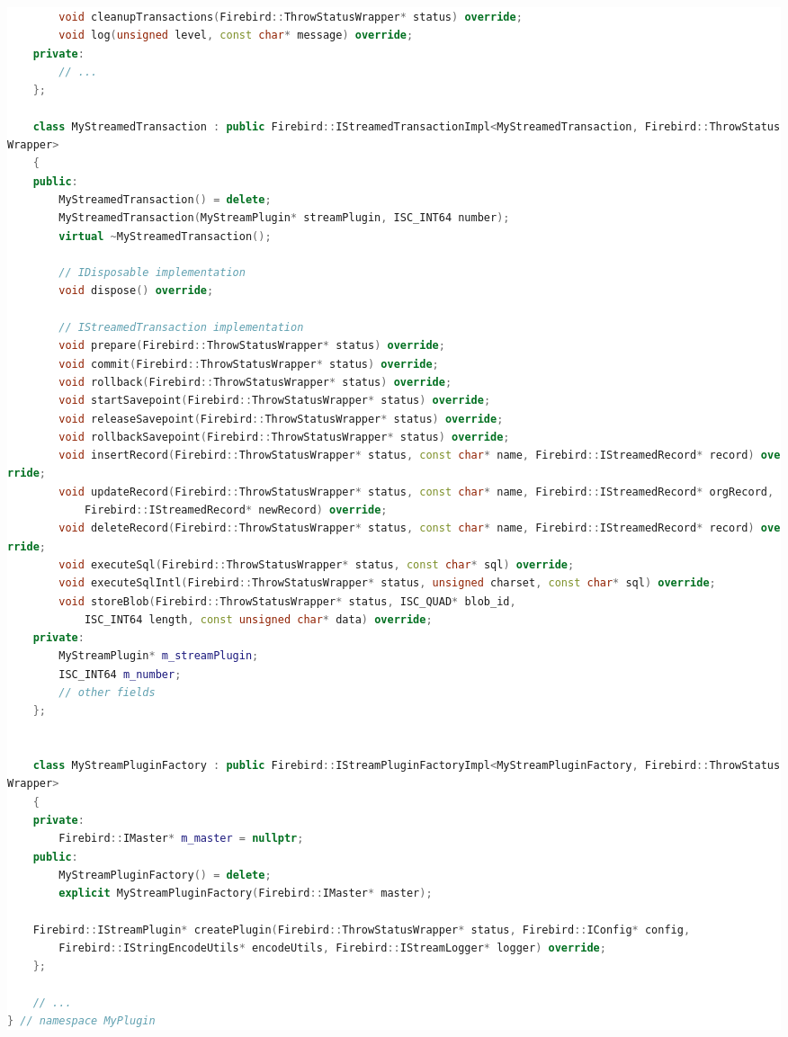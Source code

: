 ```cpp
        void cleanupTransactions(Firebird::ThrowStatusWrapper* status) override;
        void log(unsigned level, const char* message) override;
    private:
        // ...
    };

    class MyStreamedTransaction : public Firebird::IStreamedTransactionImpl<MyStreamedTransaction, Firebird::ThrowStatusWrapper>
    {
    public:
        MyStreamedTransaction() = delete;
        MyStreamedTransaction(MyStreamPlugin* streamPlugin, ISC_INT64 number);
        virtual ~MyStreamedTransaction();

        // IDisposable implementation
        void dispose() override;

        // IStreamedTransaction implementation
        void prepare(Firebird::ThrowStatusWrapper* status) override;
        void commit(Firebird::ThrowStatusWrapper* status) override;
        void rollback(Firebird::ThrowStatusWrapper* status) override;
        void startSavepoint(Firebird::ThrowStatusWrapper* status) override;
        void releaseSavepoint(Firebird::ThrowStatusWrapper* status) override;
        void rollbackSavepoint(Firebird::ThrowStatusWrapper* status) override;
        void insertRecord(Firebird::ThrowStatusWrapper* status, const char* name, Firebird::IStreamedRecord* record) override;
        void updateRecord(Firebird::ThrowStatusWrapper* status, const char* name, Firebird::IStreamedRecord* orgRecord,
            Firebird::IStreamedRecord* newRecord) override;
        void deleteRecord(Firebird::ThrowStatusWrapper* status, const char* name, Firebird::IStreamedRecord* record) override;
        void executeSql(Firebird::ThrowStatusWrapper* status, const char* sql) override;
        void executeSqlIntl(Firebird::ThrowStatusWrapper* status, unsigned charset, const char* sql) override;
        void storeBlob(Firebird::ThrowStatusWrapper* status, ISC_QUAD* blob_id,
            ISC_INT64 length, const unsigned char* data) override;
    private:
        MyStreamPlugin* m_streamPlugin;
        ISC_INT64 m_number;
        // other fields
    };


    class MyStreamPluginFactory : public Firebird::IStreamPluginFactoryImpl<MyStreamPluginFactory, Firebird::ThrowStatusWrapper>
    {
    private:
        Firebird::IMaster* m_master = nullptr;
    public:
        MyStreamPluginFactory() = delete;
        explicit MyStreamPluginFactory(Firebird::IMaster* master);

    Firebird::IStreamPlugin* createPlugin(Firebird::ThrowStatusWrapper* status, Firebird::IConfig* config,
        Firebird::IStringEncodeUtils* encodeUtils, Firebird::IStreamLogger* logger) override;
    };

    // ...
} // namespace MyPlugin
```
